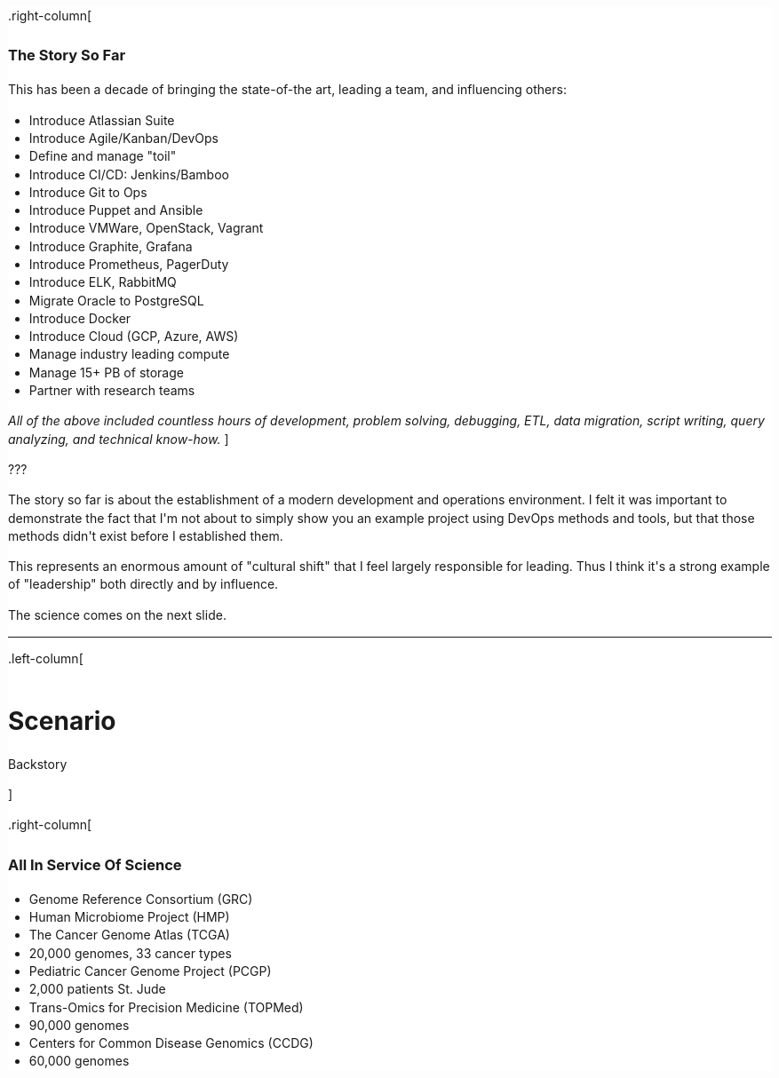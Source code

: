 .right-column[

### The Story So Far

This has been a decade of bringing the state-of-the art, leading a team, and
influencing others:

* Introduce Atlassian Suite
* Introduce Agile/Kanban/DevOps
* Define and manage "toil"
* Introduce CI/CD: Jenkins/Bamboo
* Introduce Git to Ops
* Introduce Puppet and Ansible
* Introduce VMWare, OpenStack, Vagrant
* Introduce Graphite, Grafana
* Introduce Prometheus, PagerDuty
* Introduce ELK, RabbitMQ
* Migrate Oracle to PostgreSQL
* Introduce Docker
* Introduce Cloud (GCP, Azure, AWS)
* Manage industry leading compute
* Manage 15+ PB of storage
* Partner with research teams

*All of the above included countless hours of development, problem solving, debugging, ETL,
data migration, script writing, query analyzing, and technical know-how.*
]

???

The story so far is about the establishment of a modern development and
operations environment. I felt it was important to demonstrate the fact that
I'm not about to simply show you an example project using DevOps methods and
tools, but that those methods didn't exist before I established them.

This represents an enormous amount of "cultural shift" that I feel largely
responsible for leading. Thus I think it's a strong example of "leadership"
both directly and by influence.

The science comes on the next slide.

---
.left-column[
# Scenario
Backstory

]

.right-column[
### All In Service Of Science

* Genome Reference Consortium (GRC)
* Human Microbiome Project (HMP)
* The Cancer Genome Atlas (TCGA)
* 20,000 genomes, 33 cancer types
* Pediatric Cancer Genome Project (PCGP)
* 2,000 patients St. Jude
* Trans-Omics for Precision Medicine (TOPMed)
* 90,000 genomes
* Centers for Common Disease Genomics (CCDG)
* 60,000 genomes
